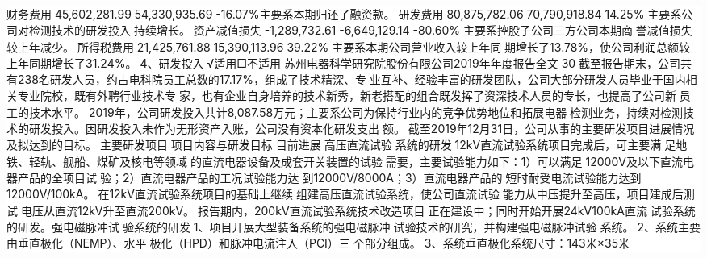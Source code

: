 财务费用
45,602,281.99
54,330,935.69
-16.07%主要系本期归还了融资款。
研发费用
80,875,782.06
70,790,918.84
14.25%
主要系公司对检测技术的研发投入
持续增长。
资产减值损失
-1,289,732.61
-6,649,129.14
-80.60%
主要系控股子公司三方公司本期商
誉减值损失较上年减少。
所得税费用
21,425,761.88
15,390,113.96
39.22%
主要系本期公司营业收入较上年同
期增长了13.78%，使公司利润总额较
上年同期增长了31.24%。
4、研发投入
√适用□不适用
苏州电器科学研究院股份有限公司2019年年度报告全文
30
截至报告期末，公司共有238名研发人员，约占电科院员工总数的17.17%，组成了技术精深、专
业互补、经验丰富的研发团队，公司大部分研发人员毕业于国内相关专业院校，既有外聘行业技术专
家，也有企业自身培养的技术新秀，新老搭配的组合既发挥了资深技术人员的专长，也提高了公司新
员工的技术水平。
2019年，公司研发投入共计8,087.58万元；主要系公司为保持行业内的竞争优势地位和拓展电器
检测业务，持续对检测技术的研发投入。因研发投入未作为无形资产入账，公司没有资本化研发支出
额。
截至2019年12月31日，公司从事的主要研发项目进展情况及拟达到的目标。
主要研发项目
项目内容与研发目标
目前进展
高压直流试验
系统的研发
12kV直流试验系统项目完成后，可主要满
足地铁、轻轨、舰船、煤矿及核电等领域
的直流电器设备及成套开关装置的试验
需要，主要试验能力如下：1）可以满足
12000V及以下直流电器产品的全项目试
验；2）直流电器产品的工况试验能力达
到12000V/8000A；3）直流电器产品的
短时耐受电流试验能力达到
12000V/100kA。
在12kV直流试验系统项目的基础上继续
组建高压直流试验系统，使公司直流试验
能力从中压提升至高压，项目建成后测试
电压从直流12kV升至直流200kV。
报告期内，200kV直流试验系统技术改造项目
正在建设中；同时开始开展24kV100kA直流
试验系统的研发。强电磁脉冲试
验系统的研发
1、项目开展大型装备系统的强电磁脉冲
试验技术的研究，并构建强电磁脉冲试验
系统。
2、系统主要由垂直极化（NEMP）、水平
极化（HPD）和脉冲电流注入（PCI）三
个部分组成。
3、系统垂直极化系统尺寸：143米×35米